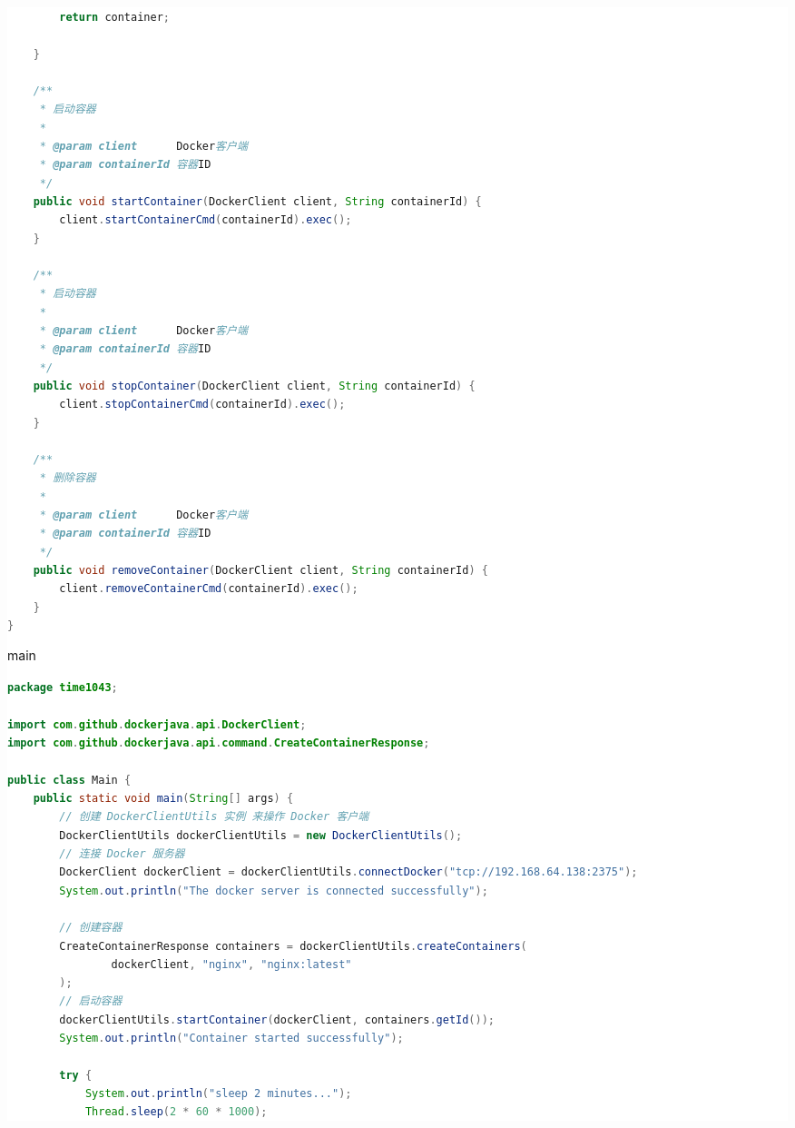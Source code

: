  ```java
          return container;
  
      }
  
      /**
       * 启动容器
       *
       * @param client      Docker客户端
       * @param containerId 容器ID
       */
      public void startContainer(DockerClient client, String containerId) {
          client.startContainerCmd(containerId).exec();
      }
  
      /**
       * 启动容器
       *
       * @param client      Docker客户端
       * @param containerId 容器ID
       */
      public void stopContainer(DockerClient client, String containerId) {
          client.stopContainerCmd(containerId).exec();
      }
  
      /**
       * 删除容器
       *
       * @param client      Docker客户端
       * @param containerId 容器ID
       */
      public void removeContainer(DockerClient client, String containerId) {
          client.removeContainerCmd(containerId).exec();
      }
  }
  
  ```

  main

  ```java
  package time1043;
  
  import com.github.dockerjava.api.DockerClient;
  import com.github.dockerjava.api.command.CreateContainerResponse;
  
  public class Main {
      public static void main(String[] args) {
          // 创建 DockerClientUtils 实例 来操作 Docker 客户端
          DockerClientUtils dockerClientUtils = new DockerClientUtils();
          // 连接 Docker 服务器
          DockerClient dockerClient = dockerClientUtils.connectDocker("tcp://192.168.64.138:2375");
          System.out.println("The docker server is connected successfully");
  
          // 创建容器
          CreateContainerResponse containers = dockerClientUtils.createContainers(
                  dockerClient, "nginx", "nginx:latest"
          );
          // 启动容器
          dockerClientUtils.startContainer(dockerClient, containers.getId());
          System.out.println("Container started successfully");
  
          try {
              System.out.println("sleep 2 minutes...");
              Thread.sleep(2 * 60 * 1000);
  ```